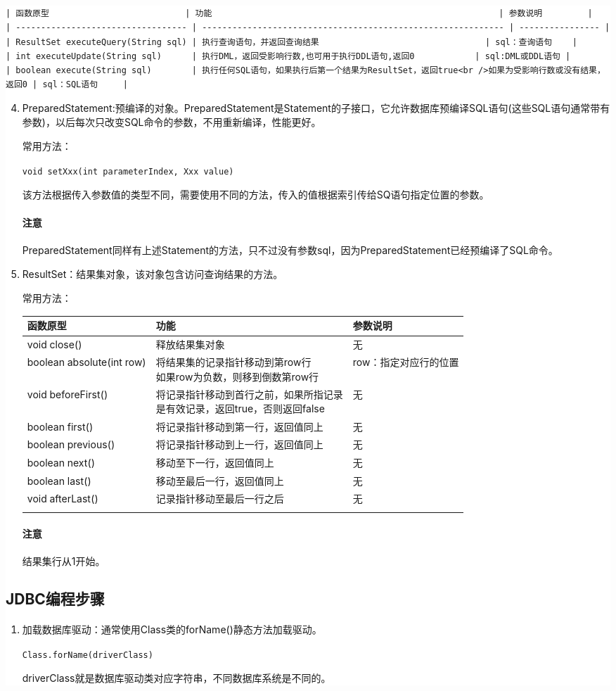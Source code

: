     | 函数原型                           | 功能                                                         | 参数说明         |
    | ---------------------------------- | ------------------------------------------------------------ | ---------------- |
    | ResultSet executeQuery(String sql) | 执行查询语句，并返回查询结果                                 | sql：查询语句    |
    | int executeUpdate(String sql)      | 执行DML，返回受影响行数,也可用于执行DDL语句,返回0            | sql:DML或DDL语句 |
    | boolean execute(String sql)        | 执行任何SQL语句，如果执行后第一个结果为ResultSet，返回true<br />如果为受影响行数或没有结果，返回0 | sql：SQL语句     |

4. PreparedStatement:预编译的对象。PreparedStatement是Statement的子接口，它允许数据库预编译SQL语句(这些SQL语句通常带有参数)，以后每次只改变SQL命令的参数，不用重新编译，性能更好。

    常用方法：

    `void setXxx(int parameterIndex, Xxx value)`

     该方法根据传入参数值的类型不同，需要使用不同的方法，传入的值根据索引传给SQ语句指定位置的参数。

    #### 注意

    PreparedStatement同样有上述Statement的方法，只不过没有参数sql，因为PreparedStatement已经预编译了SQL命令。

    

5. ResultSet：结果集对象，该对象包含访问查询结果的方法。

    常用方法：

    | 函数原型                  | 功能                                                         | 参数说明              |
    | ------------------------- | ------------------------------------------------------------ | --------------------- |
    | void close()              | 释放结果集对象                                               | 无                    |
    | boolean absolute(int row) | 将结果集的记录指针移动到第row行<br />如果row为负数，则移到倒数第row行 | row：指定对应行的位置 |
    | void beforeFirst()        | 将记录指针移动到首行之前，如果所指记录<br />是有效记录，返回true，否则返回false | 无                    |
    | boolean first()           | 将记录指针移动到第一行，返回值同上                           | 无                    |
    | boolean previous()        | 将记录指针移动到上一行，返回值同上                           | 无                    |
    | boolean next()            | 移动至下一行，返回值同上                                     | 无                    |
    | boolean last()            | 移动至最后一行，返回值同上                                   | 无                    |
    | void afterLast()          | 记录指针移动至最后一行之后                                   | 无                    |
    |                           |                                                              |                       |

    #### 注意

    结果集行从1开始。



## JDBC编程步骤

1. 加载数据库驱动：通常使用Class类的forName()静态方法加载驱动。

    `Class.forName(driverClass)`

    driverClass就是数据库驱动类对应字符串，不同数据库系统是不同的。
